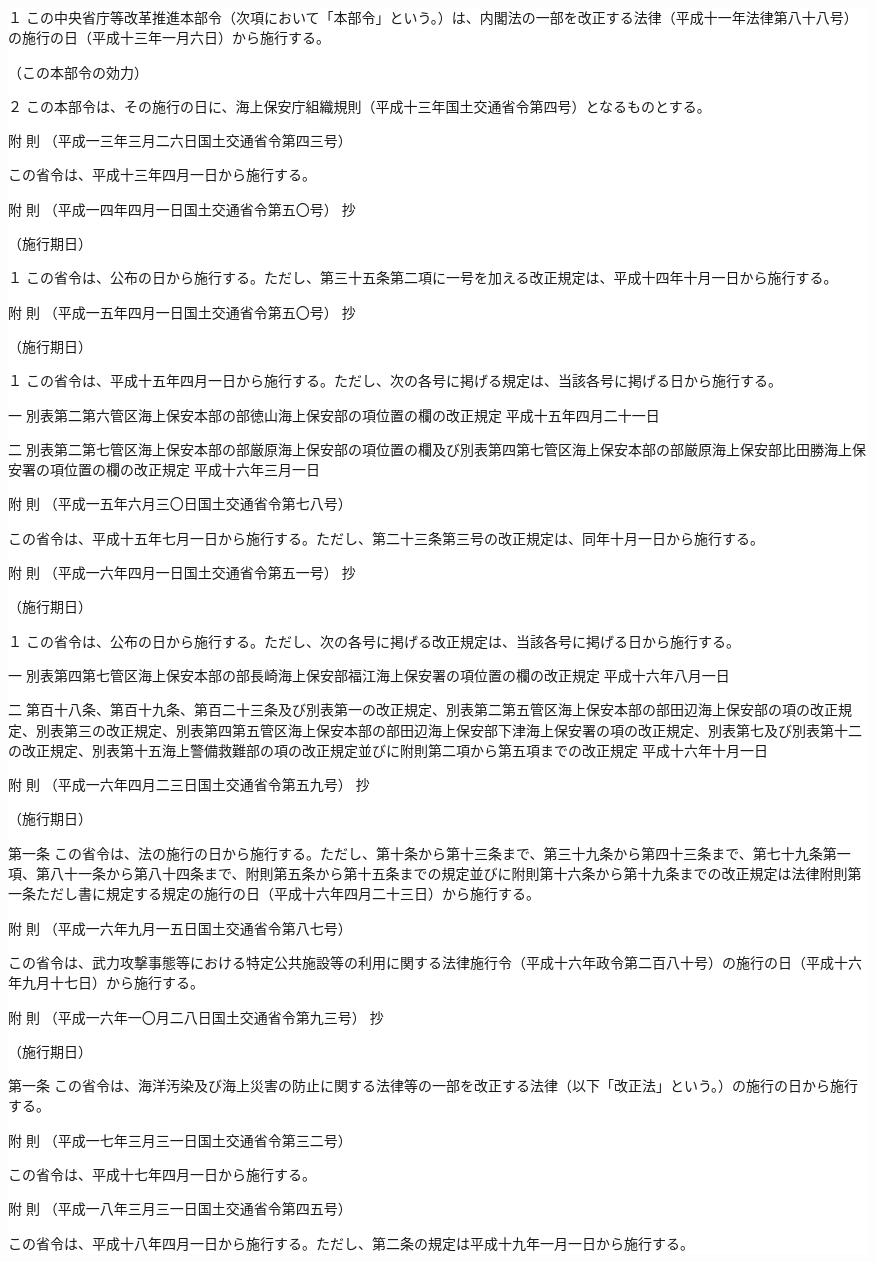 １ この中央省庁等改革推進本部令（次項において「本部令」という。）は、内閣法の一部を改正する法律（平成十一年法律第八十八号）の施行の日（平成十三年一月六日）から施行する。

（この本部令の効力）

２ この本部令は、その施行の日に、海上保安庁組織規則（平成十三年国土交通省令第四号）となるものとする。

附 則 （平成一三年三月二六日国土交通省令第四三号）

この省令は、平成十三年四月一日から施行する。

附 則 （平成一四年四月一日国土交通省令第五〇号） 抄

（施行期日）

１ この省令は、公布の日から施行する。ただし、第三十五条第二項に一号を加える改正規定は、平成十四年十月一日から施行する。

附 則 （平成一五年四月一日国土交通省令第五〇号） 抄

（施行期日）

１ この省令は、平成十五年四月一日から施行する。ただし、次の各号に掲げる規定は、当該各号に掲げる日から施行する。

一 別表第二第六管区海上保安本部の部徳山海上保安部の項位置の欄の改正規定 平成十五年四月二十一日

二 別表第二第七管区海上保安本部の部厳原海上保安部の項位置の欄及び別表第四第七管区海上保安本部の部厳原海上保安部比田勝海上保安署の項位置の欄の改正規定 平成十六年三月一日

附 則 （平成一五年六月三〇日国土交通省令第七八号）

この省令は、平成十五年七月一日から施行する。ただし、第二十三条第三号の改正規定は、同年十月一日から施行する。

附 則 （平成一六年四月一日国土交通省令第五一号） 抄

（施行期日）

１ この省令は、公布の日から施行する。ただし、次の各号に掲げる改正規定は、当該各号に掲げる日から施行する。

一 別表第四第七管区海上保安本部の部長崎海上保安部福江海上保安署の項位置の欄の改正規定 平成十六年八月一日

二 第百十八条、第百十九条、第百二十三条及び別表第一の改正規定、別表第二第五管区海上保安本部の部田辺海上保安部の項の改正規定、別表第三の改正規定、別表第四第五管区海上保安本部の部田辺海上保安部下津海上保安署の項の改正規定、別表第七及び別表第十二の改正規定、別表第十五海上警備救難部の項の改正規定並びに附則第二項から第五項までの改正規定 平成十六年十月一日

附 則 （平成一六年四月二三日国土交通省令第五九号） 抄

（施行期日）

第一条 この省令は、法の施行の日から施行する。ただし、第十条から第十三条まで、第三十九条から第四十三条まで、第七十九条第一項、第八十一条から第八十四条まで、附則第五条から第十五条までの規定並びに附則第十六条から第十九条までの改正規定は法律附則第一条ただし書に規定する規定の施行の日（平成十六年四月二十三日）から施行する。

附 則 （平成一六年九月一五日国土交通省令第八七号）

この省令は、武力攻撃事態等における特定公共施設等の利用に関する法律施行令（平成十六年政令第二百八十号）の施行の日（平成十六年九月十七日）から施行する。

附 則 （平成一六年一〇月二八日国土交通省令第九三号） 抄

（施行期日）

第一条 この省令は、海洋汚染及び海上災害の防止に関する法律等の一部を改正する法律（以下「改正法」という。）の施行の日から施行する。

附 則 （平成一七年三月三一日国土交通省令第三二号）

この省令は、平成十七年四月一日から施行する。

附 則 （平成一八年三月三一日国土交通省令第四五号）

この省令は、平成十八年四月一日から施行する。ただし、第二条の規定は平成十九年一月一日から施行する。
